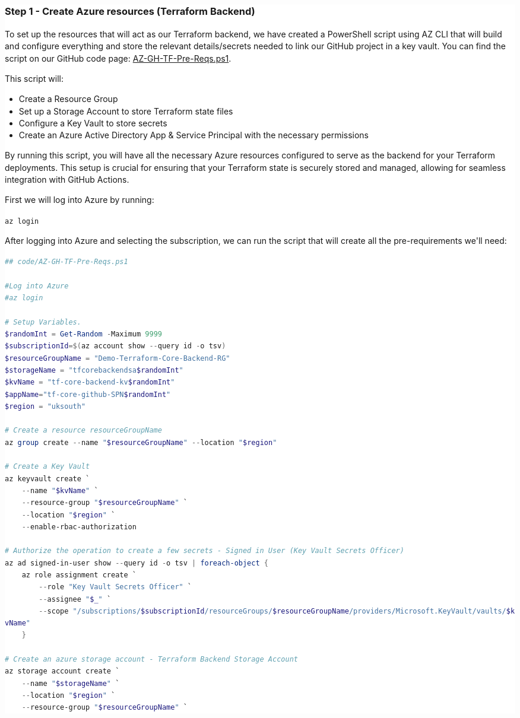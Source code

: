 ### Step 1 - Create Azure resources (Terraform Backend)

To set up the resources that will act as our Terraform backend, we have created a PowerShell script using AZ CLI that will build and configure everything and store the relevant details/secrets needed to link our GitHub project in a key vault. You can find the script on our GitHub code page: [AZ-GH-TF-Pre-Reqs.ps1](https://github.com/Pwd9000-ML/blog-devto/blob/main/posts/2022/GitHub-Actions-Terraform-Deployment-Part1/code/AZ-GH-TF-Pre-Reqs.ps1).

This script will:

- Create a Resource Group
- Set up a Storage Account to store Terraform state files
- Configure a Key Vault to store secrets
- Create an Azure Active Directory App & Service Principal with the necessary permissions

By running this script, you will have all the necessary Azure resources configured to serve as the backend for your Terraform deployments. This setup is crucial for ensuring that your Terraform state is securely stored and managed, allowing for seamless integration with GitHub Actions.

First we will log into Azure by running:

```powershell
az login
```

After logging into Azure and selecting the subscription, we can run the script that will create all the pre-requirements we'll need:

```powershell
## code/AZ-GH-TF-Pre-Reqs.ps1

#Log into Azure
#az login

# Setup Variables.
$randomInt = Get-Random -Maximum 9999
$subscriptionId=$(az account show --query id -o tsv)
$resourceGroupName = "Demo-Terraform-Core-Backend-RG"
$storageName = "tfcorebackendsa$randomInt"
$kvName = "tf-core-backend-kv$randomInt"
$appName="tf-core-github-SPN$randomInt"
$region = "uksouth"

# Create a resource resourceGroupName
az group create --name "$resourceGroupName" --location "$region"

# Create a Key Vault
az keyvault create `
    --name "$kvName" `
    --resource-group "$resourceGroupName" `
    --location "$region" `
    --enable-rbac-authorization

# Authorize the operation to create a few secrets - Signed in User (Key Vault Secrets Officer)
az ad signed-in-user show --query id -o tsv | foreach-object {
    az role assignment create `
        --role "Key Vault Secrets Officer" `
        --assignee "$_" `
        --scope "/subscriptions/$subscriptionId/resourceGroups/$resourceGroupName/providers/Microsoft.KeyVault/vaults/$kvName"
    }

# Create an azure storage account - Terraform Backend Storage Account
az storage account create `
    --name "$storageName" `
    --location "$region" `
    --resource-group "$resourceGroupName" `
```